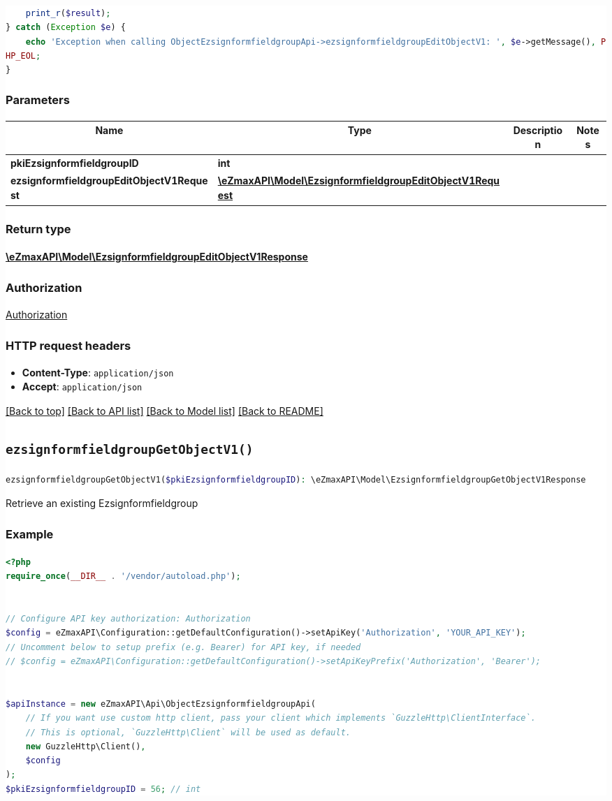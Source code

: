 ```php
    print_r($result);
} catch (Exception $e) {
    echo 'Exception when calling ObjectEzsignformfieldgroupApi->ezsignformfieldgroupEditObjectV1: ', $e->getMessage(), PHP_EOL;
}
```

### Parameters

| Name | Type | Description  | Notes |
| ------------- | ------------- | ------------- | ------------- |
| **pkiEzsignformfieldgroupID** | **int**|  | |
| **ezsignformfieldgroupEditObjectV1Request** | [**\eZmaxAPI\Model\EzsignformfieldgroupEditObjectV1Request**](../Model/EzsignformfieldgroupEditObjectV1Request.md)|  | |

### Return type

[**\eZmaxAPI\Model\EzsignformfieldgroupEditObjectV1Response**](../Model/EzsignformfieldgroupEditObjectV1Response.md)

### Authorization

[Authorization](../../README.md#Authorization)

### HTTP request headers

- **Content-Type**: `application/json`
- **Accept**: `application/json`

[[Back to top]](#) [[Back to API list]](../../README.md#endpoints)
[[Back to Model list]](../../README.md#models)
[[Back to README]](../../README.md)

## `ezsignformfieldgroupGetObjectV1()`

```php
ezsignformfieldgroupGetObjectV1($pkiEzsignformfieldgroupID): \eZmaxAPI\Model\EzsignformfieldgroupGetObjectV1Response
```

Retrieve an existing Ezsignformfieldgroup

### Example

```php
<?php
require_once(__DIR__ . '/vendor/autoload.php');


// Configure API key authorization: Authorization
$config = eZmaxAPI\Configuration::getDefaultConfiguration()->setApiKey('Authorization', 'YOUR_API_KEY');
// Uncomment below to setup prefix (e.g. Bearer) for API key, if needed
// $config = eZmaxAPI\Configuration::getDefaultConfiguration()->setApiKeyPrefix('Authorization', 'Bearer');


$apiInstance = new eZmaxAPI\Api\ObjectEzsignformfieldgroupApi(
    // If you want use custom http client, pass your client which implements `GuzzleHttp\ClientInterface`.
    // This is optional, `GuzzleHttp\Client` will be used as default.
    new GuzzleHttp\Client(),
    $config
);
$pkiEzsignformfieldgroupID = 56; // int
```